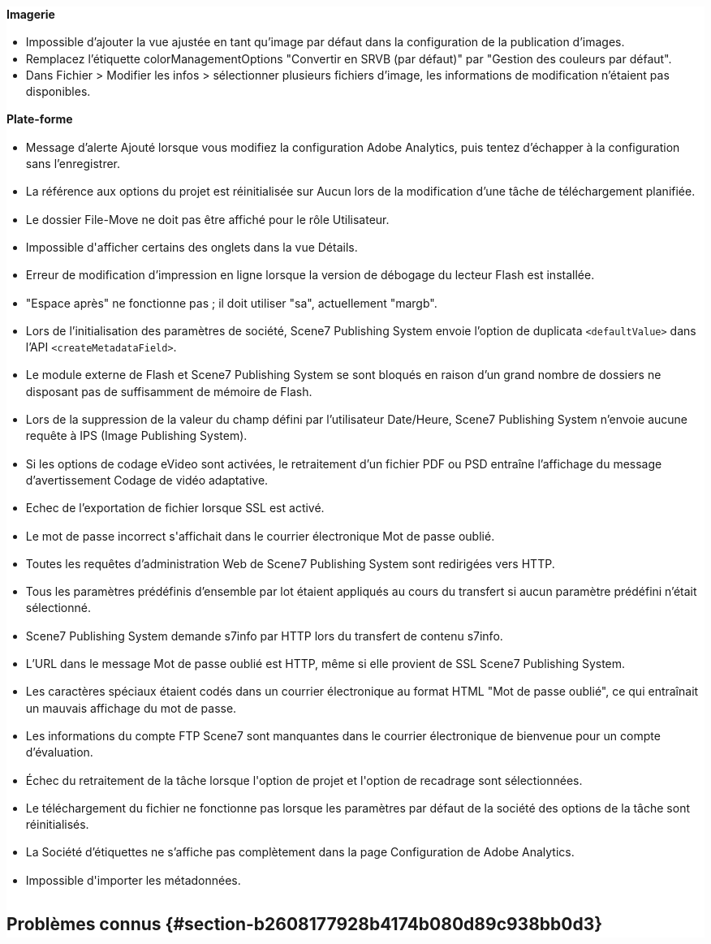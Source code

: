 **Imagerie**

* Impossible d’ajouter la vue ajustée en tant qu’image par défaut dans la configuration de la publication d’images.
* Remplacez l’étiquette colorManagementOptions &quot;Convertir en SRVB (par défaut)&quot; par &quot;Gestion des couleurs par défaut&quot;.
* Dans Fichier > Modifier les infos > sélectionner plusieurs fichiers d’image, les informations de modification n’étaient pas disponibles.

**Plate-forme**

* Message d’alerte Ajouté lorsque vous modifiez la configuration Adobe Analytics, puis tentez d’échapper à la configuration sans l’enregistrer.
* La référence aux options du projet est réinitialisée sur Aucun lors de la modification d’une tâche de téléchargement planifiée.
* Le dossier File-Move ne doit pas être affiché pour le rôle Utilisateur.
* Impossible d&#39;afficher certains des onglets dans la vue Détails.
* Erreur de modification d’impression en ligne lorsque la version de débogage du lecteur Flash est installée.
* &quot;Espace après&quot; ne fonctionne pas ; il doit utiliser &quot;sa&quot;, actuellement &quot;margb&quot;.
* Lors de l’initialisation des paramètres de société, Scene7 Publishing System envoie l’option de duplicata `<defaultValue>` dans l’API `<createMetadataField>`.

* Le module externe de Flash et Scene7 Publishing System se sont bloqués en raison d’un grand nombre de dossiers ne disposant pas de suffisamment de mémoire de Flash.
* Lors de la suppression de la valeur du champ défini par l’utilisateur Date/Heure, Scene7 Publishing System n’envoie aucune requête à IPS (Image Publishing System).
* Si les options de codage eVideo sont activées, le retraitement d’un fichier PDF ou PSD entraîne l’affichage du message d’avertissement Codage de vidéo adaptative.
* Echec de l’exportation de fichier lorsque SSL est activé.
* Le mot de passe incorrect s&#39;affichait dans le courrier électronique Mot de passe oublié.
* Toutes les requêtes d’administration Web de Scene7 Publishing System sont redirigées vers HTTP.
* Tous les paramètres prédéfinis d’ensemble par lot étaient appliqués au cours du transfert si aucun paramètre prédéfini n’était sélectionné.
* Scene7 Publishing System demande s7info par HTTP lors du transfert de contenu s7info.
* L’URL dans le message Mot de passe oublié est HTTP, même si elle provient de SSL Scene7 Publishing System.
* Les caractères spéciaux étaient codés dans un courrier électronique au format HTML &quot;Mot de passe oublié&quot;, ce qui entraînait un mauvais affichage du mot de passe.
* Les informations du compte FTP Scene7 sont manquantes dans le courrier électronique de bienvenue pour un compte d’évaluation.
* Échec du retraitement de la tâche lorsque l&#39;option de projet et l&#39;option de recadrage sont sélectionnées.
* Le téléchargement du fichier ne fonctionne pas lorsque les paramètres par défaut de la société des options de la tâche sont réinitialisés.
* La Société d’étiquettes ne s’affiche pas complètement dans la page Configuration de Adobe Analytics.
* Impossible d&#39;importer les métadonnées.

## Problèmes connus {#section-b2608177928b4174b080d89c938bb0d3}
